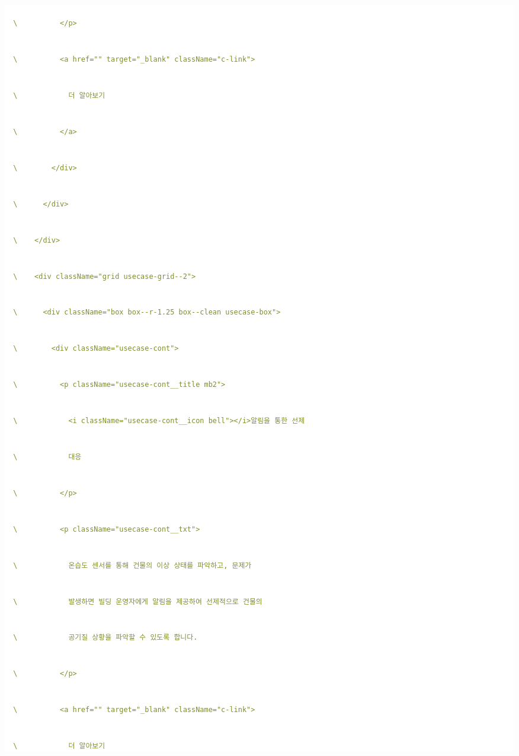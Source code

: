 ```yaml

  \          </p>


  \          <a href="" target="_blank" className="c-link">


  \            더 알아보기


  \          </a>


  \        </div>


  \      </div>


  \    </div>


  \    <div className="grid usecase-grid--2">


  \      <div className="box box--r-1.25 box--clean usecase-box">


  \        <div className="usecase-cont">


  \          <p className="usecase-cont__title mb2">


  \            <i className="usecase-cont__icon bell"></i>알림을 통한 선제


  \            대응


  \          </p>


  \          <p className="usecase-cont__txt">


  \            온습도 센서를 통해 건물의 이상 상태를 파악하고, 문제가


  \            발생하면 빌딩 운영자에게 알림을 제공하여 선제적으로 건물의


  \            공기질 상황을 파악할 수 있도록 합니다.


  \          </p>


  \          <a href="" target="_blank" className="c-link">


  \            더 알아보기

```